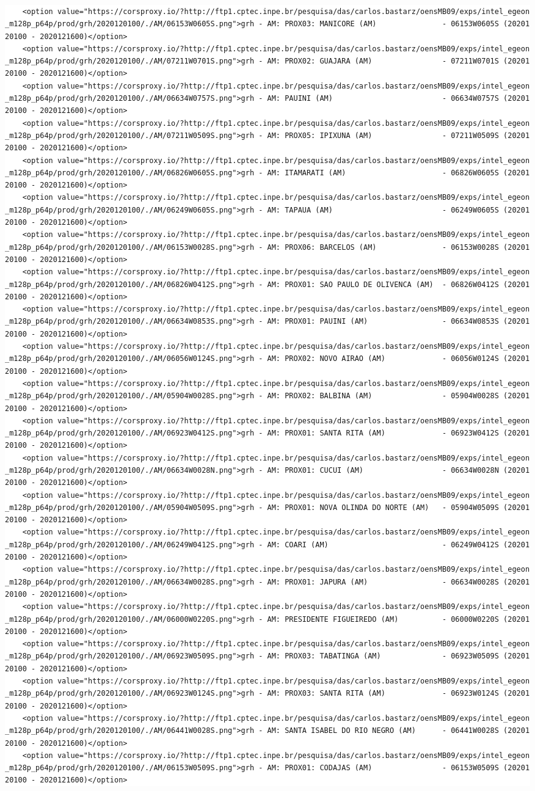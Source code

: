        <option value="https://corsproxy.io/?http://ftp1.cptec.inpe.br/pesquisa/das/carlos.bastarz/oensMB09/exps/intel_egeon_m128p_p64p/prod/grh/2020120100/./AM/06153W0605S.png">grh - AM: PROX03: MANICORE (AM)               - 06153W0605S (2020120100 - 2020121600)</option>
        <option value="https://corsproxy.io/?http://ftp1.cptec.inpe.br/pesquisa/das/carlos.bastarz/oensMB09/exps/intel_egeon_m128p_p64p/prod/grh/2020120100/./AM/07211W0701S.png">grh - AM: PROX02: GUAJARA (AM)                - 07211W0701S (2020120100 - 2020121600)</option>
        <option value="https://corsproxy.io/?http://ftp1.cptec.inpe.br/pesquisa/das/carlos.bastarz/oensMB09/exps/intel_egeon_m128p_p64p/prod/grh/2020120100/./AM/06634W0757S.png">grh - AM: PAUINI (AM)                         - 06634W0757S (2020120100 - 2020121600)</option>
        <option value="https://corsproxy.io/?http://ftp1.cptec.inpe.br/pesquisa/das/carlos.bastarz/oensMB09/exps/intel_egeon_m128p_p64p/prod/grh/2020120100/./AM/07211W0509S.png">grh - AM: PROX05: IPIXUNA (AM)                - 07211W0509S (2020120100 - 2020121600)</option>
        <option value="https://corsproxy.io/?http://ftp1.cptec.inpe.br/pesquisa/das/carlos.bastarz/oensMB09/exps/intel_egeon_m128p_p64p/prod/grh/2020120100/./AM/06826W0605S.png">grh - AM: ITAMARATI (AM)                      - 06826W0605S (2020120100 - 2020121600)</option>
        <option value="https://corsproxy.io/?http://ftp1.cptec.inpe.br/pesquisa/das/carlos.bastarz/oensMB09/exps/intel_egeon_m128p_p64p/prod/grh/2020120100/./AM/06249W0605S.png">grh - AM: TAPAUA (AM)                         - 06249W0605S (2020120100 - 2020121600)</option>
        <option value="https://corsproxy.io/?http://ftp1.cptec.inpe.br/pesquisa/das/carlos.bastarz/oensMB09/exps/intel_egeon_m128p_p64p/prod/grh/2020120100/./AM/06153W0028S.png">grh - AM: PROX06: BARCELOS (AM)               - 06153W0028S (2020120100 - 2020121600)</option>
        <option value="https://corsproxy.io/?http://ftp1.cptec.inpe.br/pesquisa/das/carlos.bastarz/oensMB09/exps/intel_egeon_m128p_p64p/prod/grh/2020120100/./AM/06826W0412S.png">grh - AM: PROX01: SAO PAULO DE OLIVENCA (AM)  - 06826W0412S (2020120100 - 2020121600)</option>
        <option value="https://corsproxy.io/?http://ftp1.cptec.inpe.br/pesquisa/das/carlos.bastarz/oensMB09/exps/intel_egeon_m128p_p64p/prod/grh/2020120100/./AM/06634W0853S.png">grh - AM: PROX01: PAUINI (AM)                 - 06634W0853S (2020120100 - 2020121600)</option>
        <option value="https://corsproxy.io/?http://ftp1.cptec.inpe.br/pesquisa/das/carlos.bastarz/oensMB09/exps/intel_egeon_m128p_p64p/prod/grh/2020120100/./AM/06056W0124S.png">grh - AM: PROX02: NOVO AIRAO (AM)             - 06056W0124S (2020120100 - 2020121600)</option>
        <option value="https://corsproxy.io/?http://ftp1.cptec.inpe.br/pesquisa/das/carlos.bastarz/oensMB09/exps/intel_egeon_m128p_p64p/prod/grh/2020120100/./AM/05904W0028S.png">grh - AM: PROX02: BALBINA (AM)                - 05904W0028S (2020120100 - 2020121600)</option>
        <option value="https://corsproxy.io/?http://ftp1.cptec.inpe.br/pesquisa/das/carlos.bastarz/oensMB09/exps/intel_egeon_m128p_p64p/prod/grh/2020120100/./AM/06923W0412S.png">grh - AM: PROX01: SANTA RITA (AM)             - 06923W0412S (2020120100 - 2020121600)</option>
        <option value="https://corsproxy.io/?http://ftp1.cptec.inpe.br/pesquisa/das/carlos.bastarz/oensMB09/exps/intel_egeon_m128p_p64p/prod/grh/2020120100/./AM/06634W0028N.png">grh - AM: PROX01: CUCUI (AM)                  - 06634W0028N (2020120100 - 2020121600)</option>
        <option value="https://corsproxy.io/?http://ftp1.cptec.inpe.br/pesquisa/das/carlos.bastarz/oensMB09/exps/intel_egeon_m128p_p64p/prod/grh/2020120100/./AM/05904W0509S.png">grh - AM: PROX01: NOVA OLINDA DO NORTE (AM)   - 05904W0509S (2020120100 - 2020121600)</option>
        <option value="https://corsproxy.io/?http://ftp1.cptec.inpe.br/pesquisa/das/carlos.bastarz/oensMB09/exps/intel_egeon_m128p_p64p/prod/grh/2020120100/./AM/06249W0412S.png">grh - AM: COARI (AM)                          - 06249W0412S (2020120100 - 2020121600)</option>
        <option value="https://corsproxy.io/?http://ftp1.cptec.inpe.br/pesquisa/das/carlos.bastarz/oensMB09/exps/intel_egeon_m128p_p64p/prod/grh/2020120100/./AM/06634W0028S.png">grh - AM: PROX01: JAPURA (AM)                 - 06634W0028S (2020120100 - 2020121600)</option>
        <option value="https://corsproxy.io/?http://ftp1.cptec.inpe.br/pesquisa/das/carlos.bastarz/oensMB09/exps/intel_egeon_m128p_p64p/prod/grh/2020120100/./AM/06000W0220S.png">grh - AM: PRESIDENTE FIGUEIREDO (AM)          - 06000W0220S (2020120100 - 2020121600)</option>
        <option value="https://corsproxy.io/?http://ftp1.cptec.inpe.br/pesquisa/das/carlos.bastarz/oensMB09/exps/intel_egeon_m128p_p64p/prod/grh/2020120100/./AM/06923W0509S.png">grh - AM: PROX03: TABATINGA (AM)              - 06923W0509S (2020120100 - 2020121600)</option>
        <option value="https://corsproxy.io/?http://ftp1.cptec.inpe.br/pesquisa/das/carlos.bastarz/oensMB09/exps/intel_egeon_m128p_p64p/prod/grh/2020120100/./AM/06923W0124S.png">grh - AM: PROX03: SANTA RITA (AM)             - 06923W0124S (2020120100 - 2020121600)</option>
        <option value="https://corsproxy.io/?http://ftp1.cptec.inpe.br/pesquisa/das/carlos.bastarz/oensMB09/exps/intel_egeon_m128p_p64p/prod/grh/2020120100/./AM/06441W0028S.png">grh - AM: SANTA ISABEL DO RIO NEGRO (AM)      - 06441W0028S (2020120100 - 2020121600)</option>
        <option value="https://corsproxy.io/?http://ftp1.cptec.inpe.br/pesquisa/das/carlos.bastarz/oensMB09/exps/intel_egeon_m128p_p64p/prod/grh/2020120100/./AM/06153W0509S.png">grh - AM: PROX01: CODAJAS (AM)                - 06153W0509S (2020120100 - 2020121600)</option>
